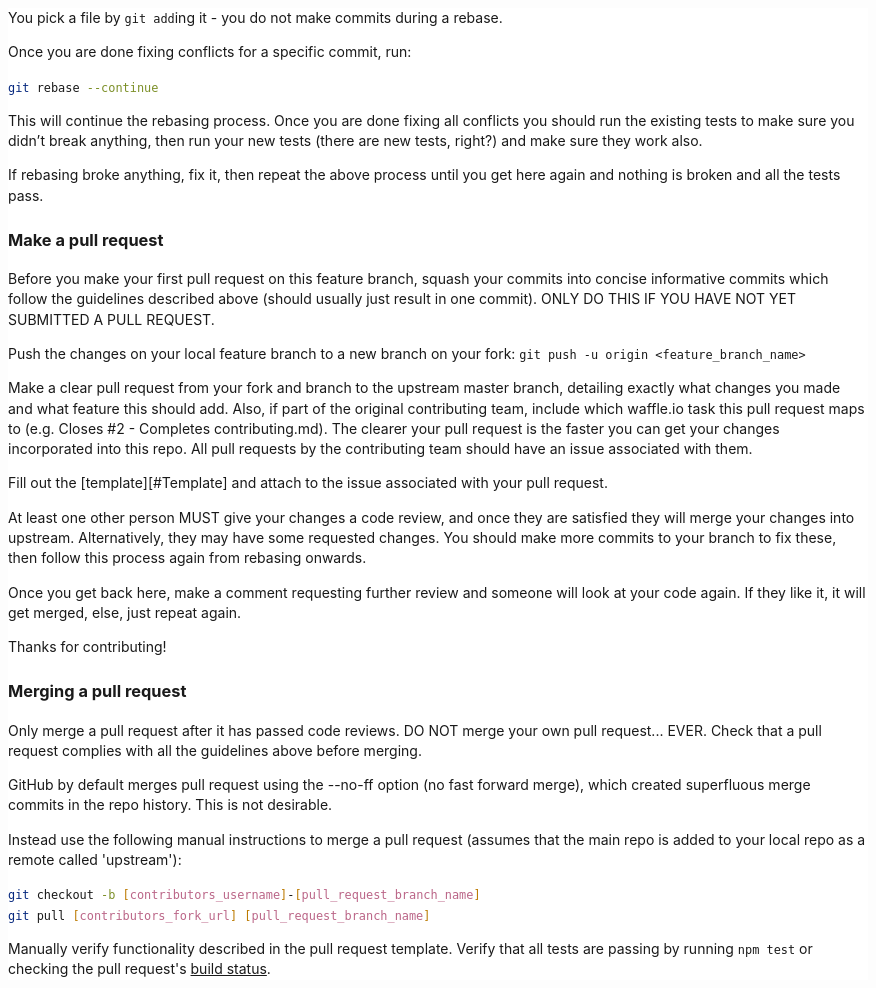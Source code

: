 You pick a file by `git add`ing it - you do not make commits during a
rebase.

Once you are done fixing conflicts for a specific commit, run:

```bash
git rebase --continue
```

This will continue the rebasing process. Once you are done fixing all
conflicts you should run the existing tests to make sure you didn’t break
anything, then run your new tests (there are new tests, right?) and
make sure they work also.

If rebasing broke anything, fix it, then repeat the above process until
you get here again and nothing is broken and all the tests pass.

### Make a pull request

Before you make your first pull request on this feature branch, squash your commits into concise informative commits which follow the guidelines described above (should usually just result in one commit). ONLY DO THIS IF YOU HAVE NOT YET SUBMITTED A PULL REQUEST.

Push the changes on your local feature branch to a new branch on your fork:
`git push -u origin <feature_branch_name>`

Make a clear pull request from your fork and branch to the upstream master
branch, detailing exactly what changes you made and what feature this
should add. Also, if part of the original contributing team, include which waffle.io task this pull request maps to (e.g. Closes #2 -  Completes contributing.md). The clearer your pull request is the faster you can get your changes incorporated into this repo. All pull requests by the contributing team should have an issue associated with them.

Fill out the [template][#Template] and attach to the issue associated with your pull request.

At least one other person MUST give your changes a code review, and once
they are satisfied they will merge your changes into upstream. Alternatively,
they may have some requested changes. You should make more commits to your
branch to fix these, then follow this process again from rebasing onwards.

Once you get back here, make a comment requesting further review and
someone will look at your code again. If they like it, it will get merged,
else, just repeat again.

Thanks for contributing!

### Merging a pull request

Only merge a pull request after it has passed code reviews. DO NOT merge your own pull request... EVER. Check that a pull request complies with all the guidelines above before merging. 

GitHub by default merges pull request using the --no-ff option (no fast forward merge), which created superfluous merge commits in the repo history. This is not desirable.

Instead use the following manual instructions to merge a pull request (assumes that the main repo is added to your local repo as a remote called 'upstream'):

```bash
git checkout -b [contributors_username]-[pull_request_branch_name]
git pull [contributors_fork_url] [pull_request_branch_name]
```
Manually verify functionality described in the pull request template. Verify that all tests are passing by running `npm test` or checking the pull request's [build status](https://travis-ci.org/ImmaculateHangover/crunchy-tunes/pull_requests).


[style guide]: https://github.com/hackreactor-labs/style-guide
[n-queens]: https://github.com/hackreactor-labs/n-queens
[Underbar]: https://github.com/hackreactor-labs/underbar
[curriculum workflow diagram]: http://i.imgur.com/p0e4tQK.png
[cons of merge]: https://f.cloud.github.com/assets/1577682/1458274/1391ac28-435e-11e3-88b6-69c85029c978.png
[Bookstrap]: https://github.com/hackreactor/bookstrap
[Taser]: https://github.com/hackreactor/bookstrap
[tools workflow diagram]: http://i.imgur.com/kzlrDj7.png
[Git Flow]: http://nvie.com/posts/a-successful-git-branching-model/
[GitHub Flow]: http://scottchacon.com/2011/08/31/github-flow.html
[Squash]: http://gitready.com/advanced/2009/02/10/squashing-commits-with-rebase.html
